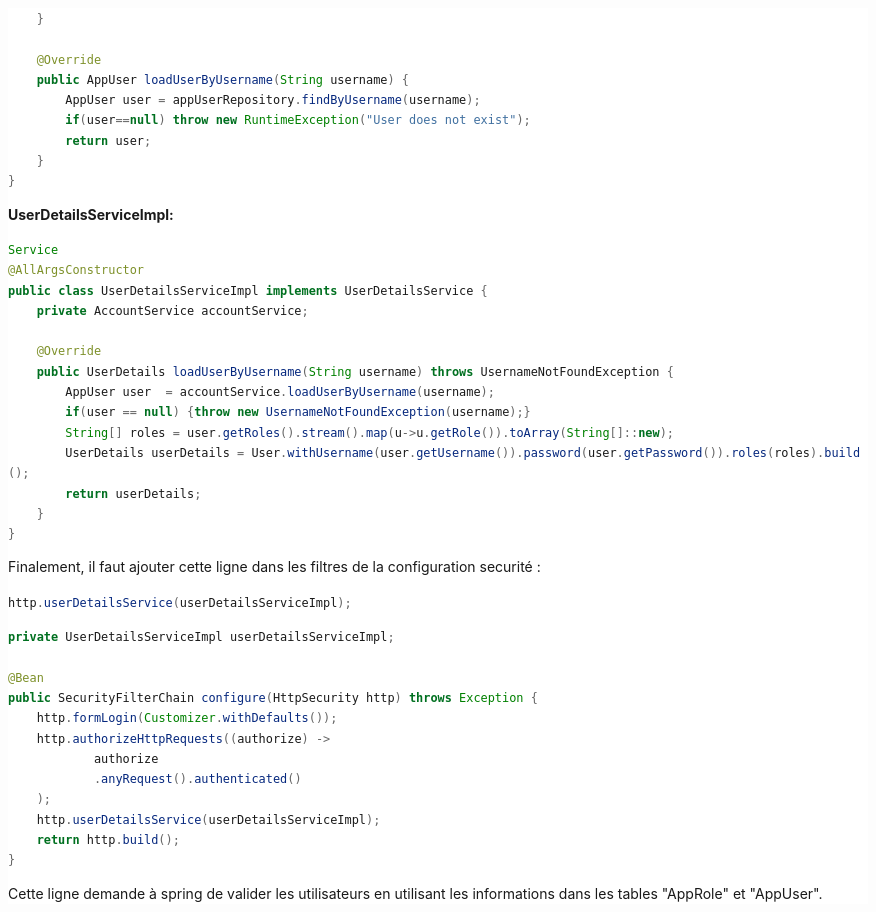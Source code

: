 ```java
    }

    @Override
    public AppUser loadUserByUsername(String username) {
        AppUser user = appUserRepository.findByUsername(username);
        if(user==null) throw new RuntimeException("User does not exist");
        return user;
    }
}
```

**UserDetailsServiceImpl:**
```java
Service
@AllArgsConstructor
public class UserDetailsServiceImpl implements UserDetailsService {
    private AccountService accountService;

    @Override
    public UserDetails loadUserByUsername(String username) throws UsernameNotFoundException {
        AppUser user  = accountService.loadUserByUsername(username);
        if(user == null) {throw new UsernameNotFoundException(username);}
        String[] roles = user.getRoles().stream().map(u->u.getRole()).toArray(String[]::new);
        UserDetails userDetails = User.withUsername(user.getUsername()).password(user.getPassword()).roles(roles).build();
        return userDetails;
    }
}
```

Finalement, il faut ajouter cette ligne dans les filtres de la configuration securité :
```java
http.userDetailsService(userDetailsServiceImpl);
```
```java
private UserDetailsServiceImpl userDetailsServiceImpl;

@Bean
public SecurityFilterChain configure(HttpSecurity http) throws Exception {
    http.formLogin(Customizer.withDefaults());
    http.authorizeHttpRequests((authorize) ->
            authorize
            .anyRequest().authenticated()
    );
    http.userDetailsService(userDetailsServiceImpl);
    return http.build();
}
```

Cette ligne demande à spring de valider les utilisateurs en utilisant les informations dans les tables "AppRole" et "AppUser".